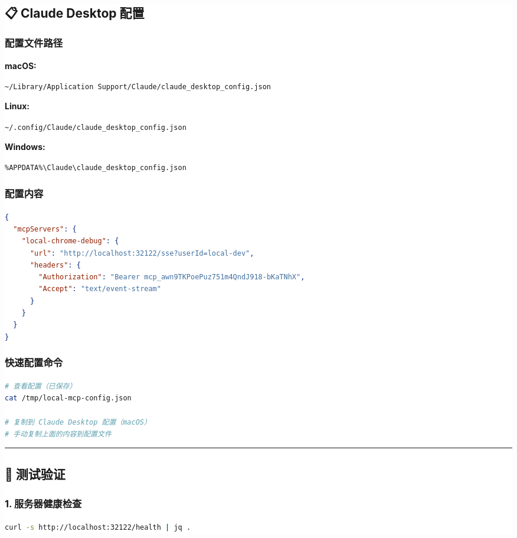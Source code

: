 
## 📋 Claude Desktop 配置

### 配置文件路径

**macOS:**
```bash
~/Library/Application Support/Claude/claude_desktop_config.json
```

**Linux:**
```bash
~/.config/Claude/claude_desktop_config.json
```

**Windows:**
```
%APPDATA%\Claude\claude_desktop_config.json
```

### 配置内容

```json
{
  "mcpServers": {
    "local-chrome-debug": {
      "url": "http://localhost:32122/sse?userId=local-dev",
      "headers": {
        "Authorization": "Bearer mcp_awn9TKPoePuz751m4QndJ918-bKaTNhX",
        "Accept": "text/event-stream"
      }
    }
  }
}
```

### 快速配置命令

```bash
# 查看配置（已保存）
cat /tmp/local-mcp-config.json

# 复制到 Claude Desktop 配置（macOS）
# 手动复制上面的内容到配置文件
```

---

## 🧪 测试验证

### 1. 服务器健康检查

```bash
curl -s http://localhost:32122/health | jq .
```
